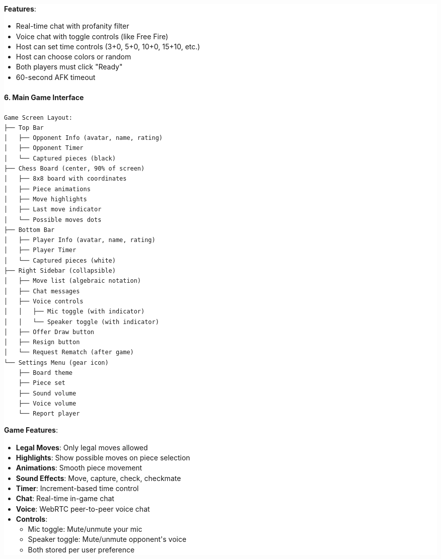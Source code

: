 **Features**:
- Real-time chat with profanity filter
- Voice chat with toggle controls (like Free Fire)
- Host can set time controls (3+0, 5+0, 10+0, 15+10, etc.)
- Host can choose colors or random
- Both players must click "Ready"
- 60-second AFK timeout

#### 6. **Main Game Interface**

```
Game Screen Layout:
├── Top Bar
│   ├── Opponent Info (avatar, name, rating)
│   ├── Opponent Timer
│   └── Captured pieces (black)
├── Chess Board (center, 90% of screen)
│   ├── 8x8 board with coordinates
│   ├── Piece animations
│   ├── Move highlights
│   ├── Last move indicator
│   └── Possible moves dots
├── Bottom Bar
│   ├── Player Info (avatar, name, rating)
│   ├── Player Timer
│   └── Captured pieces (white)
├── Right Sidebar (collapsible)
│   ├── Move list (algebraic notation)
│   ├── Chat messages
│   ├── Voice controls
│   │   ├── Mic toggle (with indicator)
│   │   └── Speaker toggle (with indicator)
│   ├── Offer Draw button
│   ├── Resign button
│   └── Request Rematch (after game)
└── Settings Menu (gear icon)
    ├── Board theme
    ├── Piece set
    ├── Sound volume
    ├── Voice volume
    └── Report player
```

**Game Features**:
- **Legal Moves**: Only legal moves allowed
- **Highlights**: Show possible moves on piece selection
- **Animations**: Smooth piece movement
- **Sound Effects**: Move, capture, check, checkmate
- **Timer**: Increment-based time control
- **Chat**: Real-time in-game chat
- **Voice**: WebRTC peer-to-peer voice chat
- **Controls**:
  - Mic toggle: Mute/unmute your mic
  - Speaker toggle: Mute/unmute opponent's voice
  - Both stored per user preference
